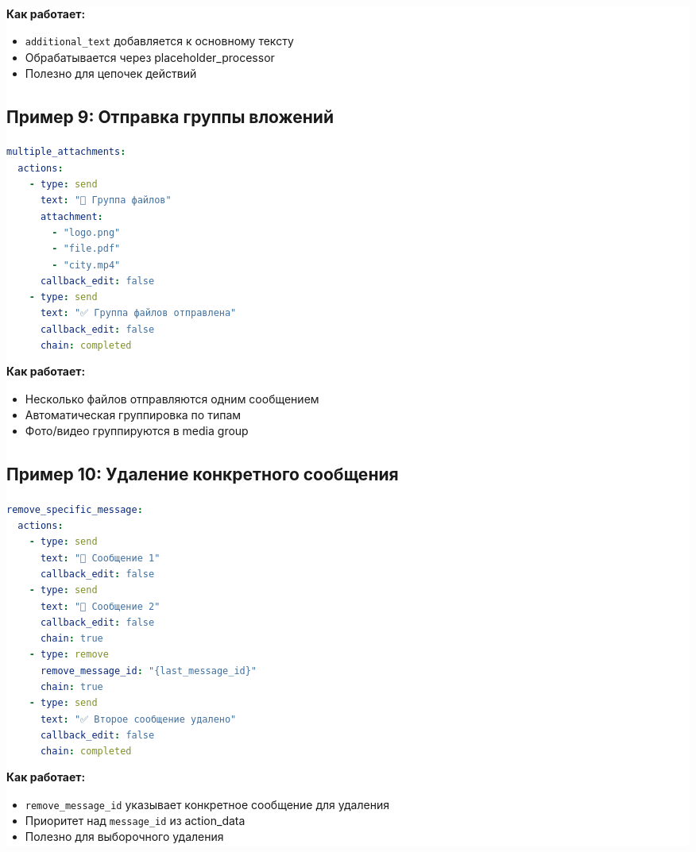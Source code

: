 **Как работает:**
- `additional_text` добавляется к основному тексту
- Обрабатывается через placeholder_processor
- Полезно для цепочек действий

## Пример 9: Отправка группы вложений

```yaml
multiple_attachments:
  actions:
    - type: send
      text: "📎 Группа файлов"
      attachment:
        - "logo.png"
        - "file.pdf"
        - "city.mp4"
      callback_edit: false
    - type: send
      text: "✅ Группа файлов отправлена"
      callback_edit: false
      chain: completed
```

**Как работает:**
- Несколько файлов отправляются одним сообщением
- Автоматическая группировка по типам
- Фото/видео группируются в media group

## Пример 10: Удаление конкретного сообщения

```yaml
remove_specific_message:
  actions:
    - type: send
      text: "📝 Сообщение 1"
      callback_edit: false
    - type: send
      text: "📝 Сообщение 2"
      callback_edit: false
      chain: true
    - type: remove
      remove_message_id: "{last_message_id}"
      chain: true
    - type: send
      text: "✅ Второе сообщение удалено"
      callback_edit: false
      chain: completed
```

**Как работает:**
- `remove_message_id` указывает конкретное сообщение для удаления
- Приоритет над `message_id` из action_data
- Полезно для выборочного удаления
